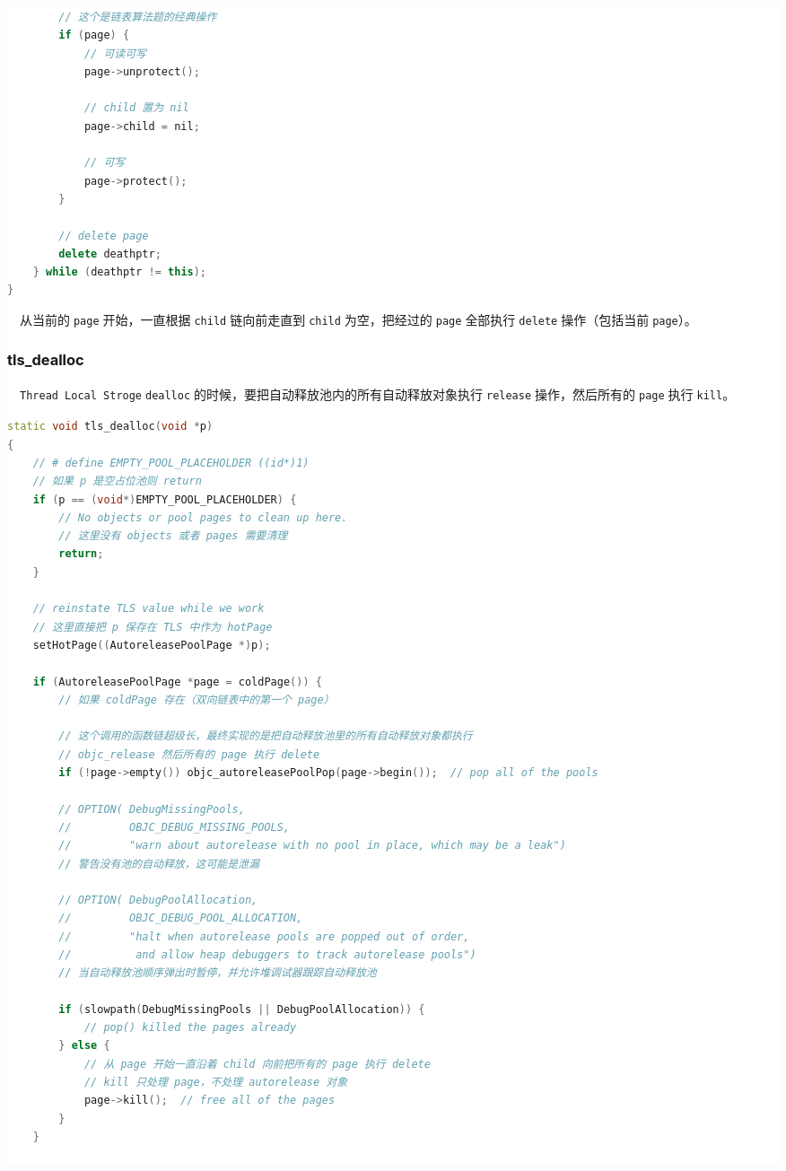 ```c++
        // 这个是链表算法题的经典操作
        if (page) {
            // 可读可写
            page->unprotect();
            
            // child 置为 nil
            page->child = nil;
            
            // 可写
            page->protect();
        }
        
        // delete page
        delete deathptr;
    } while (deathptr != this);
}
```
&emsp;从当前的 `page` 开始，一直根据 `child` 链向前走直到 `child` 为空，把经过的 `page` 全部执行 `delete` 操作（包括当前 `page`）。
### tls_dealloc
&emsp;`Thread Local Stroge` `dealloc` 的时候，要把自动释放池内的所有自动释放对象执行 `release` 操作，然后所有的 `page` 执行 `kill`。 
```c++
static void tls_dealloc(void *p) 
{
    // # define EMPTY_POOL_PLACEHOLDER ((id*)1)
    // 如果 p 是空占位池则 return
    if (p == (void*)EMPTY_POOL_PLACEHOLDER) {
        // No objects or pool pages to clean up here.
        // 这里没有 objects 或者 pages 需要清理
        return;
    }

    // reinstate TLS value while we work
    // 这里直接把 p 保存在 TLS 中作为 hotPage
    setHotPage((AutoreleasePoolPage *)p);

    if (AutoreleasePoolPage *page = coldPage()) {
        // 如果 coldPage 存在（双向链表中的第一个 page）
        
        // 这个调用的函数链超级长，最终实现的是把自动释放池里的所有自动释放对象都执行
        // objc_release 然后所有的 page 执行 delete 
        if (!page->empty()) objc_autoreleasePoolPop(page->begin());  // pop all of the pools
        
        // OPTION( DebugMissingPools, 
        //         OBJC_DEBUG_MISSING_POOLS,
        //         "warn about autorelease with no pool in place, which may be a leak")
        // 警告没有池的自动释放，这可能是泄漏
        
        // OPTION( DebugPoolAllocation,
        //         OBJC_DEBUG_POOL_ALLOCATION,
        //         "halt when autorelease pools are popped out of order,
        //          and allow heap debuggers to track autorelease pools")
        // 当自动释放池顺序弹出时暂停，并允许堆调试器跟踪自动释放池
        
        if (slowpath(DebugMissingPools || DebugPoolAllocation)) {
            // pop() killed the pages already
        } else {
            // 从 page 开始一直沿着 child 向前把所有的 page 执行 delete
            // kill 只处理 page，不处理 autorelease 对象
            page->kill();  // free all of the pages
        }
    }
    
```